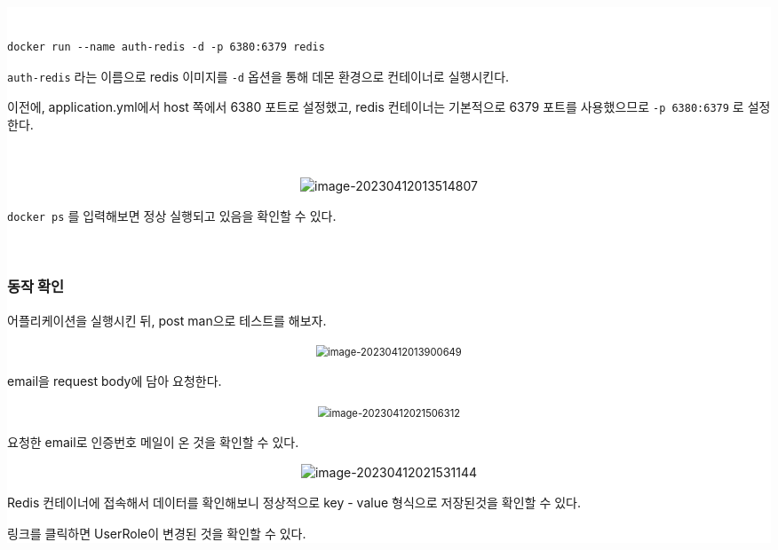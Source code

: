 <br>

```
docker run --name auth-redis -d -p 6380:6379 redis
```

`auth-redis` 라는 이름으로 redis 이미지를 `-d` 옵션을 통해 데몬 환경으로 컨테이너로 실행시킨다.

이전에, application.yml에서 host 쪽에서 6380 포트로 설정했고, redis 컨테이너는 기본적으로 6379 포트를 사용했으므로 `-p 6380:6379` 로 설정한다.

<br>

<p align="center">
<img src="https://raw.githubusercontent.com/buinq/imageServer/main/img/image-20230412013514807.png" alt="image-20230412013514807"  />
</p>

`docker ps` 를 입력해보면 정상 실행되고 있음을 확인할 수 있다.

<br>

### 동작 확인

어플리케이션을 실행시킨 뒤, post man으로 테스트를 해보자.


<p align="center">
<img src="https://raw.githubusercontent.com/buinq/imageServer/main/img/image-20230412013900649.png" alt="image-20230412013900649" style="zoom:80%;" />
</p>

email을 request body에 담아 요청한다.

<p align="center">
<img src="https://raw.githubusercontent.com/buinq/imageServer/main/img/image-20230412021506312.png" alt="image-20230412021506312" style="zoom:80%;" />
</p>

요청한 email로 인증번호 메일이 온 것을 확인할 수 있다.

<p align="center">
<img src="https://raw.githubusercontent.com/buinq/imageServer/main/img/image-20230412021531144.png" alt="image-20230412021531144"  />
</p>

Redis 컨테이너에 접속해서 데이터를 확인해보니 정상적으로 key - value 형식으로 저장된것을 확인할 수 있다.

링크를 클릭하면 UserRole이 변경된 것을 확인할 수 있다.
